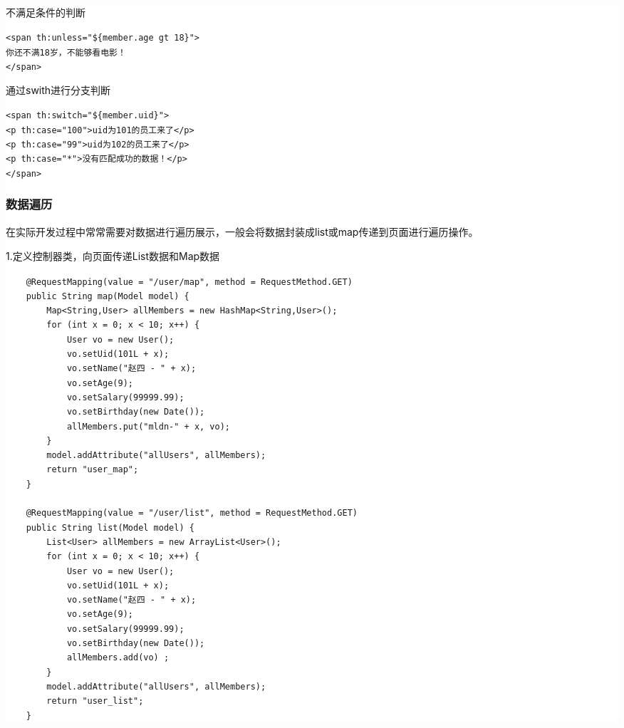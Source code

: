 不满足条件的判断

```
<span th:unless="${member.age gt 18}">
你还不满18岁，不能够看电影！
</span>
```

通过swith进行分支判断

```
<span th:switch="${member.uid}">
<p th:case="100">uid为101的员工来了</p>
<p th:case="99">uid为102的员工来了</p>
<p th:case="*">没有匹配成功的数据！</p>
</span>
```

### 数据遍历

在实际开发过程中常常需要对数据进行遍历展示，一般会将数据封装成list或map传递到页面进行遍历操作。

1.定义控制器类，向页面传递List数据和Map数据

```
    @RequestMapping(value = "/user/map", method = RequestMethod.GET)
    public String map(Model model) {
        Map<String,User> allMembers = new HashMap<String,User>();
        for (int x = 0; x < 10; x++) {
            User vo = new User();
            vo.setUid(101L + x);
            vo.setName("赵四 - " + x);
            vo.setAge(9);
            vo.setSalary(99999.99);
            vo.setBirthday(new Date());
            allMembers.put("mldn-" + x, vo);
        }
        model.addAttribute("allUsers", allMembers);
        return "user_map";
    }

    @RequestMapping(value = "/user/list", method = RequestMethod.GET)
    public String list(Model model) {
        List<User> allMembers = new ArrayList<User>();
        for (int x = 0; x < 10; x++) {
            User vo = new User();
            vo.setUid(101L + x);
            vo.setName("赵四 - " + x);
            vo.setAge(9);
            vo.setSalary(99999.99);
            vo.setBirthday(new Date());
            allMembers.add(vo) ;
        }
        model.addAttribute("allUsers", allMembers);
        return "user_list";
    }

```
